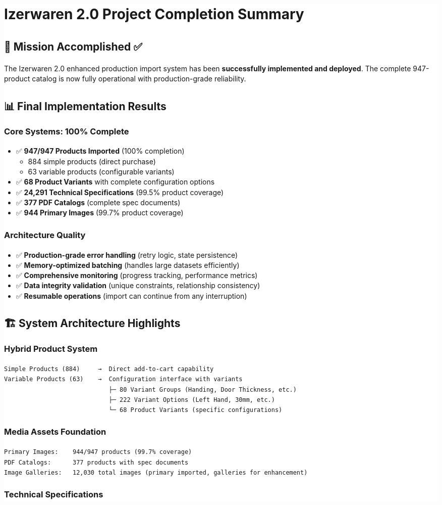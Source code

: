 # Izerwaren 2.0 Project Completion Summary

## 🎯 Mission Accomplished ✅

The Izerwaren 2.0 enhanced production import system has been **successfully
implemented and deployed**. The complete 947-product catalog is now fully
operational with production-grade reliability.

## 📊 Final Implementation Results

### **Core Systems: 100% Complete**

- ✅ **947/947 Products Imported** (100% completion)
  - 884 simple products (direct purchase)
  - 63 variable products (configurable variants)
- ✅ **68 Product Variants** with complete configuration options
- ✅ **24,291 Technical Specifications** (99.5% product coverage)
- ✅ **377 PDF Catalogs** (complete spec documents)
- ✅ **944 Primary Images** (99.7% product coverage)

### **Architecture Quality**

- ✅ **Production-grade error handling** (retry logic, state persistence)
- ✅ **Memory-optimized batching** (handles large datasets efficiently)
- ✅ **Comprehensive monitoring** (progress tracking, performance metrics)
- ✅ **Data integrity validation** (unique constraints, relationship
  consistency)
- ✅ **Resumable operations** (import can continue from any interruption)

## 🏗️ System Architecture Highlights

### **Hybrid Product System**

```
Simple Products (884)     →  Direct add-to-cart capability
Variable Products (63)    →  Configuration interface with variants
                             ├─ 80 Variant Groups (Handing, Door Thickness, etc.)
                             ├─ 222 Variant Options (Left Hand, 30mm, etc.)
                             └─ 68 Product Variants (specific configurations)
```

### **Media Assets Foundation**

```
Primary Images:    944/947 products (99.7% coverage)
PDF Catalogs:      377 products with spec documents
Image Galleries:   12,030 total images (primary imported, galleries for enhancement)
```

### **Technical Specifications**
